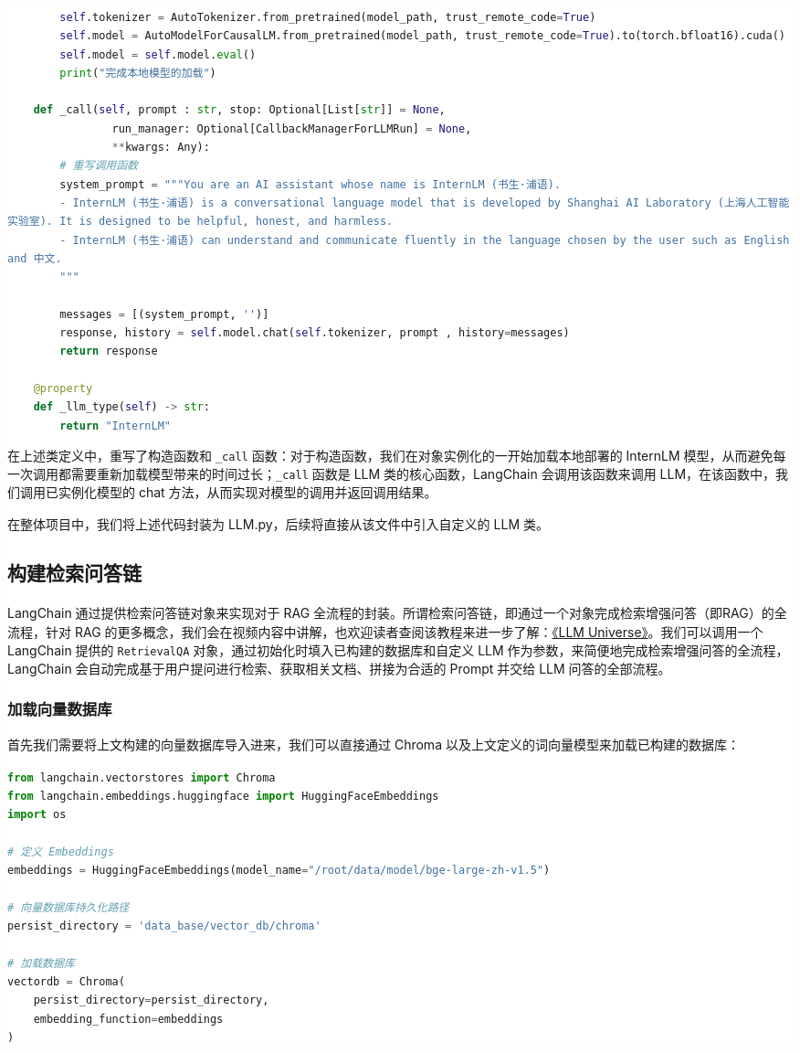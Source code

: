 ```python
        self.tokenizer = AutoTokenizer.from_pretrained(model_path, trust_remote_code=True)
        self.model = AutoModelForCausalLM.from_pretrained(model_path, trust_remote_code=True).to(torch.bfloat16).cuda()
        self.model = self.model.eval()
        print("完成本地模型的加载")

    def _call(self, prompt : str, stop: Optional[List[str]] = None,
                run_manager: Optional[CallbackManagerForLLMRun] = None,
                **kwargs: Any):
        # 重写调用函数
        system_prompt = """You are an AI assistant whose name is InternLM (书生·浦语).
        - InternLM (书生·浦语) is a conversational language model that is developed by Shanghai AI Laboratory (上海人工智能实验室). It is designed to be helpful, honest, and harmless.
        - InternLM (书生·浦语) can understand and communicate fluently in the language chosen by the user such as English and 中文.
        """
        
        messages = [(system_prompt, '')]
        response, history = self.model.chat(self.tokenizer, prompt , history=messages)
        return response
        
    @property
    def _llm_type(self) -> str:
        return "InternLM"
```

在上述类定义中，重写了构造函数和 `_call` 函数：对于构造函数，我们在对象实例化的一开始加载本地部署的 InternLM 模型，从而避免每一次调用都需要重新加载模型带来的时间过长；`_call` 函数是 LLM 类的核心函数，LangChain 会调用该函数来调用 LLM，在该函数中，我们调用已实例化模型的 chat 方法，从而实现对模型的调用并返回调用结果。

在整体项目中，我们将上述代码封装为 LLM.py，后续将直接从该文件中引入自定义的 LLM 类。

## 构建检索问答链

LangChain 通过提供检索问答链对象来实现对于 RAG 全流程的封装。所谓检索问答链，即通过一个对象完成检索增强问答（即RAG）的全流程，针对 RAG 的更多概念，我们会在视频内容中讲解，也欢迎读者查阅该教程来进一步了解：[《LLM Universe》](https://github.com/datawhalechina/llm-universe/tree/main)。我们可以调用一个 LangChain 提供的 `RetrievalQA` 对象，通过初始化时填入已构建的数据库和自定义 LLM 作为参数，来简便地完成检索增强问答的全流程，LangChain 会自动完成基于用户提问进行检索、获取相关文档、拼接为合适的 Prompt 并交给 LLM 问答的全部流程。

### 加载向量数据库

首先我们需要将上文构建的向量数据库导入进来，我们可以直接通过 Chroma 以及上文定义的词向量模型来加载已构建的数据库：

```python
from langchain.vectorstores import Chroma
from langchain.embeddings.huggingface import HuggingFaceEmbeddings
import os

# 定义 Embeddings
embeddings = HuggingFaceEmbeddings(model_name="/root/data/model/bge-large-zh-v1.5")

# 向量数据库持久化路径
persist_directory = 'data_base/vector_db/chroma'

# 加载数据库
vectordb = Chroma(
    persist_directory=persist_directory, 
    embedding_function=embeddings
)
```


[^1]: [书生・浦语大模型实战营第三课作业(基础+进阶) - 知乎 (zhihu.com)](https://zhuanlan.zhihu.com/p/676719586)